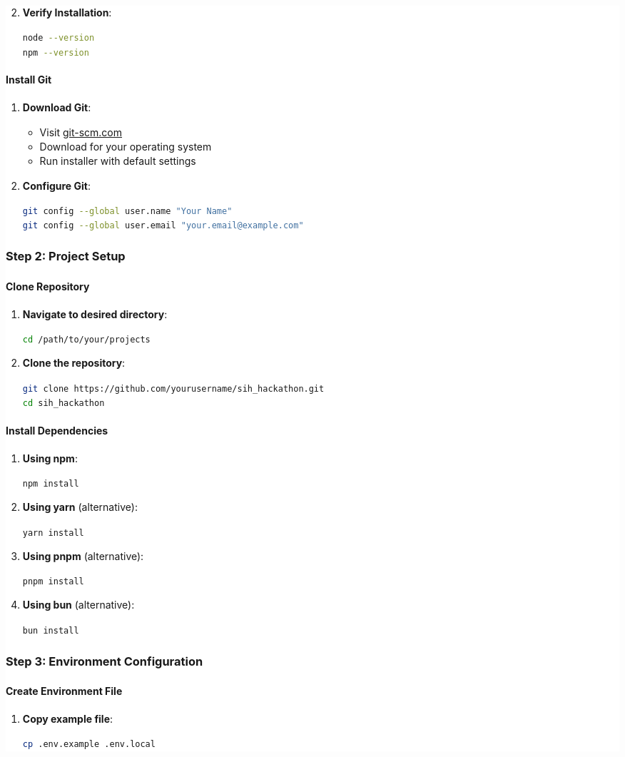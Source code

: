 2. **Verify Installation**:
   ```bash
   node --version
   npm --version
   ```

#### Install Git
1. **Download Git**:
   - Visit [git-scm.com](https://git-scm.com/)
   - Download for your operating system
   - Run installer with default settings

2. **Configure Git**:
   ```bash
   git config --global user.name "Your Name"
   git config --global user.email "your.email@example.com"
   ```

### Step 2: Project Setup

#### Clone Repository
1. **Navigate to desired directory**:
   ```bash
   cd /path/to/your/projects
   ```

2. **Clone the repository**:
   ```bash
   git clone https://github.com/yourusername/sih_hackathon.git
   cd sih_hackathon
   ```

#### Install Dependencies
1. **Using npm**:
   ```bash
   npm install
   ```

2. **Using yarn** (alternative):
   ```bash
   yarn install
   ```

3. **Using pnpm** (alternative):
   ```bash
   pnpm install
   ```

4. **Using bun** (alternative):
   ```bash
   bun install
   ```

### Step 3: Environment Configuration

#### Create Environment File
1. **Copy example file**:
   ```bash
   cp .env.example .env.local
   ```
